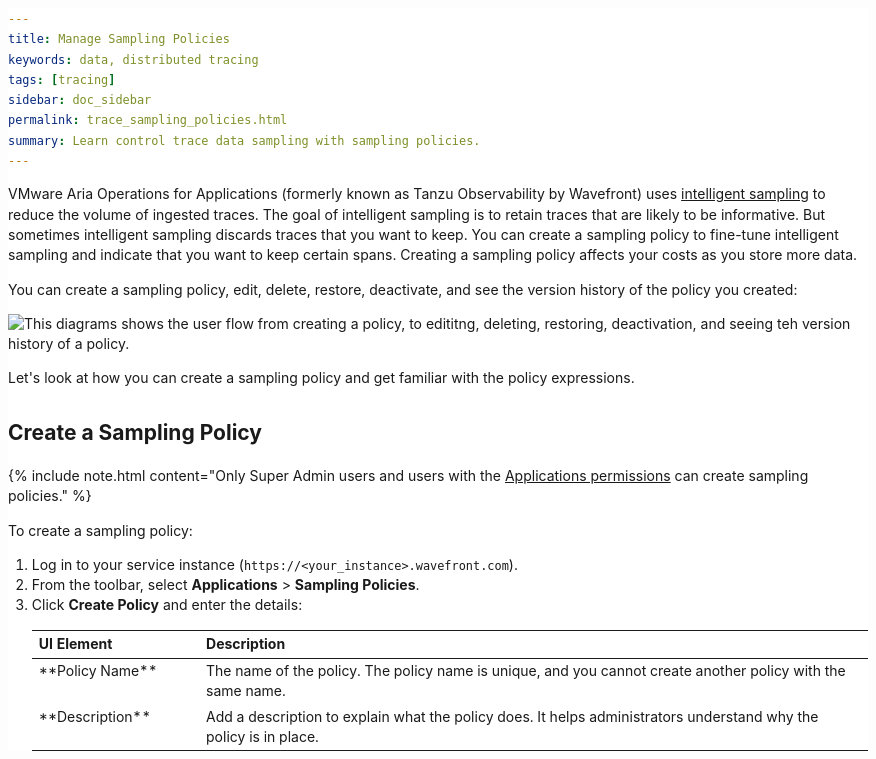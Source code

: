 ```yaml
---
title: Manage Sampling Policies
keywords: data, distributed tracing
tags: [tracing]
sidebar: doc_sidebar
permalink: trace_sampling_policies.html
summary: Learn control trace data sampling with sampling policies.
---
```


VMware Aria Operations for Applications (formerly known as Tanzu Observability by Wavefront) uses [intelligent sampling](trace_data_sampling.html) to reduce the volume of ingested traces. The goal of intelligent sampling is to retain traces that are likely to be informative. But sometimes intelligent sampling discards traces that you want to keep. You can create a sampling policy to fine-tune intelligent sampling and indicate that you want to keep certain spans.
Creating a sampling policy affects your costs as you store more data.

You can create a sampling policy, edit, delete, restore, deactivate, and see the version history of the policy you created:

![This diagrams shows the user flow from creating a policy, to edititng, deleting, restoring, deactivation, and seeing teh version history of a policy.](images/tracing_sampling_policies_flow_diagram.png)


Let's look at how you can create a sampling policy and get familiar with the policy expressions.

## Create a Sampling Policy

{% include note.html content="Only Super Admin users and users with the [Applications permissions](permissions_overview.html) can create sampling policies." %}

To create a sampling policy:

1. Log in to your service instance (`https://<your_instance>.wavefront.com`).
1. From the toolbar, select **Applications** > **Sampling Policies**.
1. Click **Create Policy** and enter the details:
    <table style="width: 100%;">
      <thead>
        <tr>
          <th width="20%">
            UI Element
          </th>
          <th width="80%">
            Description
          </th>
        </tr>
      </thead>
      <tr>
        <td markdown="span">
          **Policy Name**
        </td>
        <td>
          The name of the policy. The policy name is unique, and you cannot create another policy with the same name.
        </td>
      </tr>
      <tr>
        <td markdown="span">
          **Description**
        </td>
        <td>
          Add a description to explain what the policy does. It helps administrators understand why the policy is in place.
        </td>
      </tr>
      <tr>